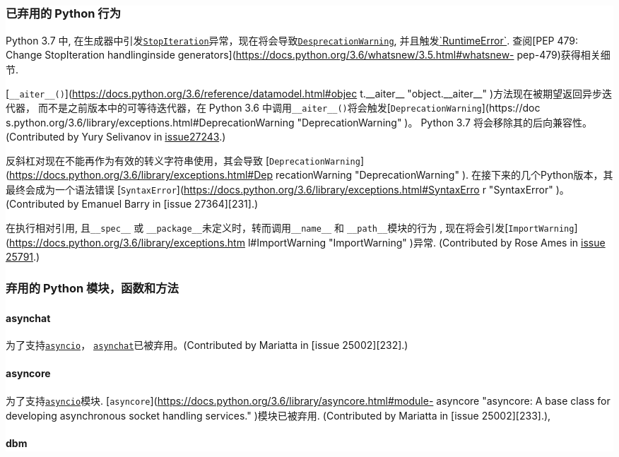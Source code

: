 ### 已弃用的 Python 行为


Python 3.7 中, 在生成器中引发[`StopIteration`](https://docs.python.org/3.6/library/exceptions.html#StopIteration "StopIteration")异常，现在将会导致[`DesprecationWarning`](https://docs.python.org/3.6/library/exceptions.html#DeprecationWarning "DeprecationWarning" ),
并且触发[\`RuntimeError\`](https://docs.python.org/3.6/library/exceptions.html#RuntimeError
"RuntimeError" ). 查阅[PEP 479: Change StopIteration handlinginside generators](https://docs.python.org/3.6/whatsnew/3.5.html#whatsnew-
pep-479)获得相关细节.



[`__aiter__()`](https://docs.python.org/3.6/reference/datamodel.html#objec
t.\_\_aiter\_\_ "object.\_\_aiter\_\_" )方法现在被期望返回异步迭代器，
而不是之前版本中的可等待迭代器，在 Python 3.6 中调用`__aiter__()`将会触发[`DeprecationWarning`](https://doc
s.python.org/3.6/library/exceptions.html#DeprecationWarning
"DeprecationWarning" )。 Python 3.7 将会移除其的后向兼容性。(Contributed by Yury Selivanov in [issue27243](https://bugs.python.org/issue27243).)


反斜杠对现在不能再作为有效的转义字符串使用，其会导致
[`DeprecationWarning`](https://docs.python.org/3.6/library/exceptions.html#Dep
recationWarning "DeprecationWarning" ). 在接下来的几个Python版本，其最终会成为一个语法错误
[`SyntaxError`](https://docs.python.org/3.6/library/exceptions.html#SyntaxErro
r "SyntaxError" )。(Contributed
by Emanuel Barry in [issue 27364][231].)



在执行相对引用, 且`__spec__` 或 `__package__`未定义时，转而调用`__name__` 和 `__path__`模块的行为
, 现在将会引发[`ImportWarning`](https://docs.python.org/3.6/library/exceptions.htm
l#ImportWarning "ImportWarning" )异常.  (Contributed by Rose Ames in [issue
25791](https://bugs.python.org/issue25791).)

### 弃用的 Python 模块，函数和方法

#### asynchat


为了支持[`asyncio`](https://docs.python.org/3.6/library/asyncio.html#module-asyncio
"asyncio: Asynchronous I/O, event loop, coroutines and tasks." )，
 [`asynchat`](https://docs.python.org/3.6/library/asynchat.html#module-asynchat
 "asynchat: Support for asynchronous command/response protocols." )已被弃用。(Contributed
 by Mariatta in [issue 25002][232].)

#### asyncore


为了支持[`asyncio`](https://docs.python.org/3.6/library/asyncio.html#module-asyncio
"asyncio: Asynchronous I/O, event loop, coroutines and tasks." )模块. [`asyncore`](https://docs.python.org/3.6/library/asyncore.html#module-
asyncore "asyncore: A base class for developing asynchronous socket handling
services." )模块已被弃用. (Contributed
by Mariatta in [issue 25002][233].),

#### dbm
